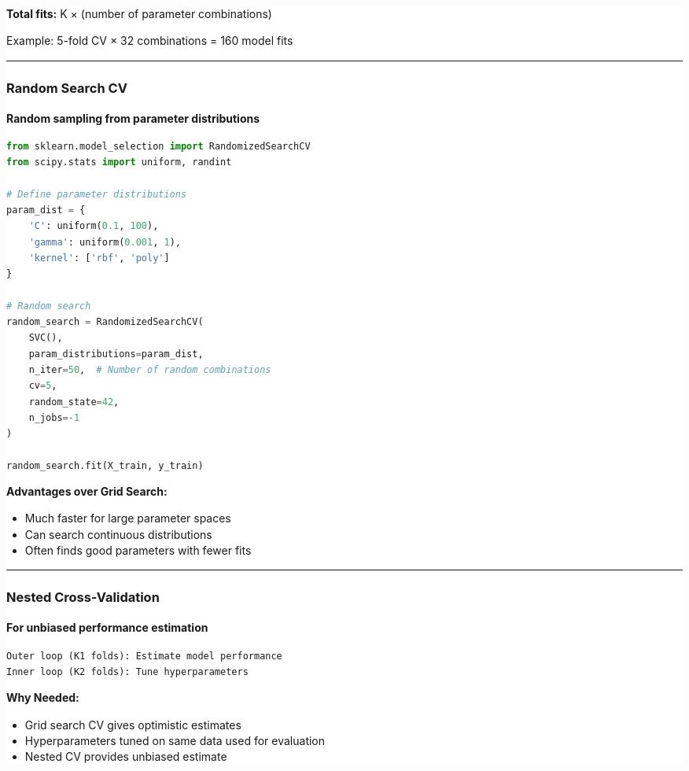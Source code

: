 **Total fits:** K × (number of parameter combinations)

Example: 5-fold CV × 32 combinations = 160 model fits

---

### Random Search CV

**Random sampling from parameter distributions**

```python
from sklearn.model_selection import RandomizedSearchCV
from scipy.stats import uniform, randint

# Define parameter distributions
param_dist = {
    'C': uniform(0.1, 100),
    'gamma': uniform(0.001, 1),
    'kernel': ['rbf', 'poly']
}

# Random search
random_search = RandomizedSearchCV(
    SVC(),
    param_distributions=param_dist,
    n_iter=50,  # Number of random combinations
    cv=5,
    random_state=42,
    n_jobs=-1
)

random_search.fit(X_train, y_train)
```

**Advantages over Grid Search:**
- Much faster for large parameter spaces
- Can search continuous distributions
- Often finds good parameters with fewer fits

---

### Nested Cross-Validation

**For unbiased performance estimation**

```
Outer loop (K1 folds): Estimate model performance
Inner loop (K2 folds): Tune hyperparameters
```

**Why Needed:**
- Grid search CV gives optimistic estimates
- Hyperparameters tuned on same data used for evaluation
- Nested CV provides unbiased estimate
